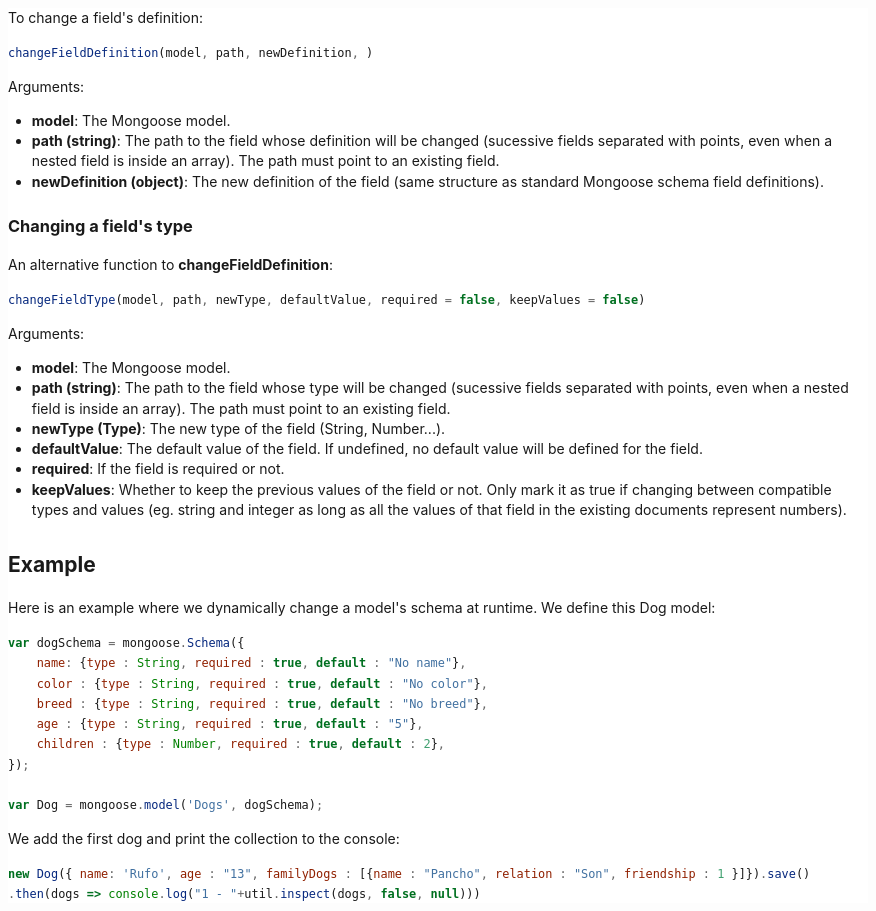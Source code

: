 To change a field's definition:
 
```javascript
changeFieldDefinition(model, path, newDefinition, )
```
 
Arguments:

* **model**: The Mongoose model.
* **path (string)**: The path to the field whose definition will be changed (sucessive fields separated with points, even when a nested field is inside an array). The path must point to an existing field.
* **newDefinition (object)**: The new definition of the field (same structure as standard Mongoose schema field definitions).

### Changing a field's type

An alternative function to **changeFieldDefinition**:

```javascript
changeFieldType(model, path, newType, defaultValue, required = false, keepValues = false)
```

Arguments:

* **model**: The Mongoose model.
* **path (string)**: The path to the field whose type will be changed (sucessive fields separated with points, even when a nested field is inside an array). The path must point to an existing field.
* **newType (Type)**: The new type of the field (String, Number...).
* **defaultValue**: The default value of the field. If undefined, no default value will be defined for the field.
* **required**: If the field is required or not.
* **keepValues**: Whether to keep the previous values of the field or not. Only mark it as true if changing between compatible types and values (eg. string and integer as long as all the values of that field in the existing documents represent numbers).

## Example

Here is an example where we dynamically change a model's schema at runtime. We define this Dog model:

```javascript
var dogSchema = mongoose.Schema({
	name: {type : String, required : true, default : "No name"},
	color : {type : String, required : true, default : "No color"},
	breed : {type : String, required : true, default : "No breed"},
	age : {type : String, required : true, default : "5"},
	children : {type : Number, required : true, default : 2},
});

var Dog = mongoose.model('Dogs', dogSchema);
```

We add the first dog and print the collection to the console:

```javascript
new Dog({ name: 'Rufo', age : "13", familyDogs : [{name : "Pancho", relation : "Son", friendship : 1 }]}).save()
.then(dogs => console.log("1 - "+util.inspect(dogs, false, null)))
```
